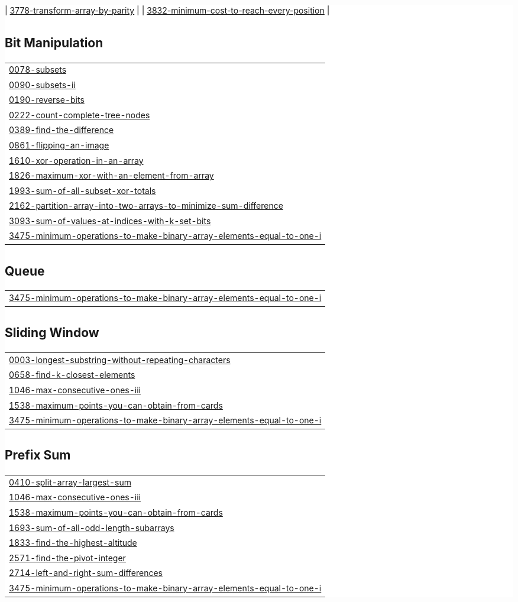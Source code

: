 | [3778-transform-array-by-parity](https://github.com/ankitadhikari2004/koding/tree/master/3778-transform-array-by-parity) |
| [3832-minimum-cost-to-reach-every-position](https://github.com/ankitadhikari2004/koding/tree/master/3832-minimum-cost-to-reach-every-position) |
## Bit Manipulation
|  |
| ------- |
| [0078-subsets](https://github.com/ankitadhikari2004/koding/tree/master/0078-subsets) |
| [0090-subsets-ii](https://github.com/ankitadhikari2004/koding/tree/master/0090-subsets-ii) |
| [0190-reverse-bits](https://github.com/ankitadhikari2004/koding/tree/master/0190-reverse-bits) |
| [0222-count-complete-tree-nodes](https://github.com/ankitadhikari2004/koding/tree/master/0222-count-complete-tree-nodes) |
| [0389-find-the-difference](https://github.com/ankitadhikari2004/koding/tree/master/0389-find-the-difference) |
| [0861-flipping-an-image](https://github.com/ankitadhikari2004/koding/tree/master/0861-flipping-an-image) |
| [1610-xor-operation-in-an-array](https://github.com/ankitadhikari2004/koding/tree/master/1610-xor-operation-in-an-array) |
| [1826-maximum-xor-with-an-element-from-array](https://github.com/ankitadhikari2004/koding/tree/master/1826-maximum-xor-with-an-element-from-array) |
| [1993-sum-of-all-subset-xor-totals](https://github.com/ankitadhikari2004/koding/tree/master/1993-sum-of-all-subset-xor-totals) |
| [2162-partition-array-into-two-arrays-to-minimize-sum-difference](https://github.com/ankitadhikari2004/koding/tree/master/2162-partition-array-into-two-arrays-to-minimize-sum-difference) |
| [3093-sum-of-values-at-indices-with-k-set-bits](https://github.com/ankitadhikari2004/koding/tree/master/3093-sum-of-values-at-indices-with-k-set-bits) |
| [3475-minimum-operations-to-make-binary-array-elements-equal-to-one-i](https://github.com/ankitadhikari2004/koding/tree/master/3475-minimum-operations-to-make-binary-array-elements-equal-to-one-i) |
## Queue
|  |
| ------- |
| [3475-minimum-operations-to-make-binary-array-elements-equal-to-one-i](https://github.com/ankitadhikari2004/koding/tree/master/3475-minimum-operations-to-make-binary-array-elements-equal-to-one-i) |
## Sliding Window
|  |
| ------- |
| [0003-longest-substring-without-repeating-characters](https://github.com/ankitadhikari2004/koding/tree/master/0003-longest-substring-without-repeating-characters) |
| [0658-find-k-closest-elements](https://github.com/ankitadhikari2004/koding/tree/master/0658-find-k-closest-elements) |
| [1046-max-consecutive-ones-iii](https://github.com/ankitadhikari2004/koding/tree/master/1046-max-consecutive-ones-iii) |
| [1538-maximum-points-you-can-obtain-from-cards](https://github.com/ankitadhikari2004/koding/tree/master/1538-maximum-points-you-can-obtain-from-cards) |
| [3475-minimum-operations-to-make-binary-array-elements-equal-to-one-i](https://github.com/ankitadhikari2004/koding/tree/master/3475-minimum-operations-to-make-binary-array-elements-equal-to-one-i) |
## Prefix Sum
|  |
| ------- |
| [0410-split-array-largest-sum](https://github.com/ankitadhikari2004/koding/tree/master/0410-split-array-largest-sum) |
| [1046-max-consecutive-ones-iii](https://github.com/ankitadhikari2004/koding/tree/master/1046-max-consecutive-ones-iii) |
| [1538-maximum-points-you-can-obtain-from-cards](https://github.com/ankitadhikari2004/koding/tree/master/1538-maximum-points-you-can-obtain-from-cards) |
| [1693-sum-of-all-odd-length-subarrays](https://github.com/ankitadhikari2004/koding/tree/master/1693-sum-of-all-odd-length-subarrays) |
| [1833-find-the-highest-altitude](https://github.com/ankitadhikari2004/koding/tree/master/1833-find-the-highest-altitude) |
| [2571-find-the-pivot-integer](https://github.com/ankitadhikari2004/koding/tree/master/2571-find-the-pivot-integer) |
| [2714-left-and-right-sum-differences](https://github.com/ankitadhikari2004/koding/tree/master/2714-left-and-right-sum-differences) |
| [3475-minimum-operations-to-make-binary-array-elements-equal-to-one-i](https://github.com/ankitadhikari2004/koding/tree/master/3475-minimum-operations-to-make-binary-array-elements-equal-to-one-i) |